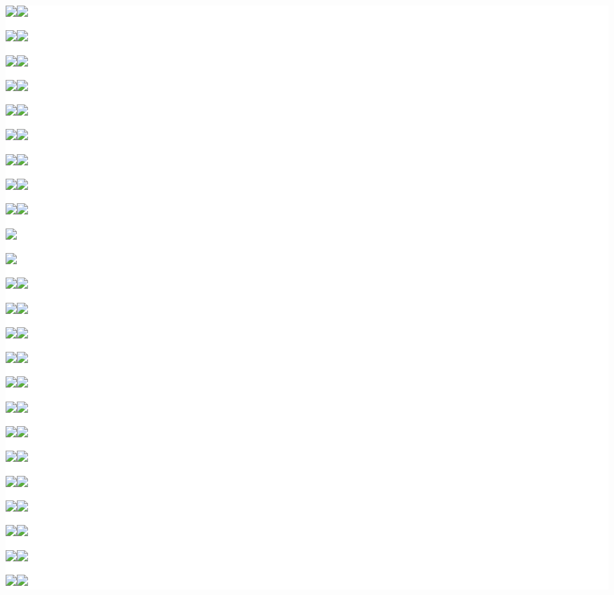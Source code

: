 ![](DS-GA\_1001\_Dream\_Team\_Term\_Project\_Report.143.png)![](DS-GA\_1001\_Dream\_Team\_Term\_Project\_Report.144.png)

![](DS-GA\_1001\_Dream\_Team\_Term\_Project\_Report.145.png)![](DS-GA\_1001\_Dream\_Team\_Term\_Project\_Report.146.png)

![](DS-GA\_1001\_Dream\_Team\_Term\_Project\_Report.147.png)![](DS-GA\_1001\_Dream\_Team\_Term\_Project\_Report.148.png)

![](DS-GA\_1001\_Dream\_Team\_Term\_Project\_Report.149.png)![](DS-GA\_1001\_Dream\_Team\_Term\_Project\_Report.150.png)

![](DS-GA\_1001\_Dream\_Team\_Term\_Project\_Report.151.png)![](DS-GA\_1001\_Dream\_Team\_Term\_Project\_Report.152.png)

![](DS-GA\_1001\_Dream\_Team\_Term\_Project\_Report.153.png)![](DS-GA\_1001\_Dream\_Team\_Term\_Project\_Report.154.png)

![](DS-GA\_1001\_Dream\_Team\_Term\_Project\_Report.155.png)![](DS-GA\_1001\_Dream\_Team\_Term\_Project\_Report.156.png)

![](DS-GA\_1001\_Dream\_Team\_Term\_Project\_Report.157.png)![](DS-GA\_1001\_Dream\_Team\_Term\_Project\_Report.158.png)

![](DS-GA\_1001\_Dream\_Team\_Term\_Project\_Report.159.png)![](DS-GA\_1001\_Dream\_Team\_Term\_Project\_Report.160.png)

![](DS-GA\_1001\_Dream\_Team\_Term\_Project\_Report.161.png)

![](DS-GA\_1001\_Dream\_Team\_Term\_Project\_Report.162.png)


![](DS-GA\_1001\_Dream\_Team\_Term\_Project\_Report.163.png)![](DS-GA\_1001\_Dream\_Team\_Term\_Project\_Report.164.png)

![](DS-GA\_1001\_Dream\_Team\_Term\_Project\_Report.165.png)![](DS-GA\_1001\_Dream\_Team\_Term\_Project\_Report.166.png)

![](DS-GA\_1001\_Dream\_Team\_Term\_Project\_Report.167.png)![](DS-GA\_1001\_Dream\_Team\_Term\_Project\_Report.168.png)

![](DS-GA\_1001\_Dream\_Team\_Term\_Project\_Report.169.png)![](DS-GA\_1001\_Dream\_Team\_Term\_Project\_Report.170.png)

![](DS-GA\_1001\_Dream\_Team\_Term\_Project\_Report.171.png)![](DS-GA\_1001\_Dream\_Team\_Term\_Project\_Report.172.png)

![](DS-GA\_1001\_Dream\_Team\_Term\_Project\_Report.173.png)![](DS-GA\_1001\_Dream\_Team\_Term\_Project\_Report.174.png)

![](DS-GA\_1001\_Dream\_Team\_Term\_Project\_Report.175.png)![](DS-GA\_1001\_Dream\_Team\_Term\_Project\_Report.176.png)

![](DS-GA\_1001\_Dream\_Team\_Term\_Project\_Report.177.png)![](DS-GA\_1001\_Dream\_Team\_Term\_Project\_Report.178.png)

![](DS-GA\_1001\_Dream\_Team\_Term\_Project\_Report.179.png)![](DS-GA\_1001\_Dream\_Team\_Term\_Project\_Report.180.png)

![](DS-GA\_1001\_Dream\_Team\_Term\_Project\_Report.181.png)![](DS-GA\_1001\_Dream\_Team\_Term\_Project\_Report.182.png)

![](DS-GA\_1001\_Dream\_Team\_Term\_Project\_Report.183.png)![](DS-GA\_1001\_Dream\_Team\_Term\_Project\_Report.184.png)

![](DS-GA\_1001\_Dream\_Team\_Term\_Project\_Report.185.png)![](DS-GA\_1001\_Dream\_Team\_Term\_Project\_Report.186.png)

![](DS-GA\_1001\_Dream\_Team\_Term\_Project\_Report.187.png)![](DS-GA\_1001\_Dream\_Team\_Term\_Project\_Report.188.png)

